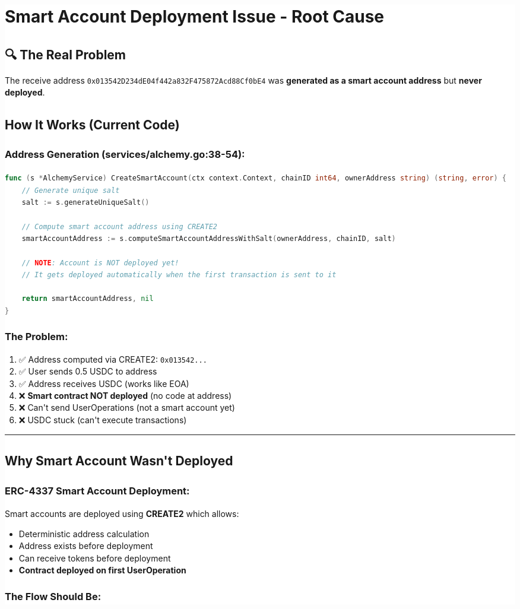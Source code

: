 # Smart Account Deployment Issue - Root Cause

## 🔍 **The Real Problem**

The receive address `0x013542D234dE04f442a832F475872Acd88Cf0bE4` was **generated as a smart account address** but **never deployed**.

## **How It Works (Current Code)**

### **Address Generation (services/alchemy.go:38-54):**

```go
func (s *AlchemyService) CreateSmartAccount(ctx context.Context, chainID int64, ownerAddress string) (string, error) {
    // Generate unique salt
    salt := s.generateUniqueSalt()
    
    // Compute smart account address using CREATE2
    smartAccountAddress := s.computeSmartAccountAddressWithSalt(ownerAddress, chainID, salt)
    
    // NOTE: Account is NOT deployed yet!
    // It gets deployed automatically when the first transaction is sent to it
    
    return smartAccountAddress, nil
}
```

### **The Problem:**

1. ✅ Address computed via CREATE2: `0x013542...`
2. ✅ User sends 0.5 USDC to address
3. ✅ Address receives USDC (works like EOA)
4. ❌ **Smart contract NOT deployed** (no code at address)
5. ❌ Can't send UserOperations (not a smart account yet)
6. ❌ USDC stuck (can't execute transactions)

---

## **Why Smart Account Wasn't Deployed**

### **ERC-4337 Smart Account Deployment:**

Smart accounts are deployed using **CREATE2** which allows:
- Deterministic address calculation
- Address exists before deployment
- Can receive tokens before deployment
- **Contract deployed on first UserOperation**

### **The Flow Should Be:**

